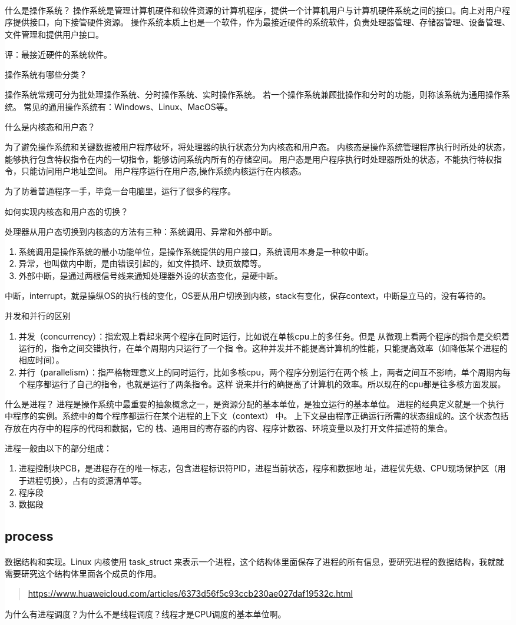 什么是操作系统？
操作系统是管理计算机硬件和软件资源的计算机程序，提供一个计算机用户与计算机硬件系统之间的接口。向上对用户程序提供接口，向下接管硬件资源。
操作系统本质上也是一个软件，作为最接近硬件的系统软件，负责处理器管理、存储器管理、设备管理、文件管理和提供用户接口。

评：最接近硬件的系统软件。

操作系统有哪些分类？

操作系统常规可分为批处理操作系统、分时操作系统、实时操作系统。
若一个操作系统兼顾批操作和分时的功能，则称该系统为通用操作系统。
常见的通用操作系统有：Windows、Linux、MacOS等。

什么是内核态和用户态？

为了避免操作系统和关键数据被用户程序破坏，将处理器的执行状态分为内核态和用户态。
内核态是操作系统管理程序执行时所处的状态，能够执行包含特权指令在内的一切指令，能够访问系统内所有的存储空间。
用户态是用户程序执行时处理器所处的状态，不能执行特权指令，只能访问用户地址空间。
用户程序运行在用户态,操作系统内核运行在内核态。

为了防着普通程序一手，毕竟一台电脑里，运行了很多的程序。

如何实现内核态和用户态的切换？

处理器从用户态切换到内核态的方法有三种：系统调用、异常和外部中断。
1. 系统调用是操作系统的最小功能单位，是操作系统提供的用户接口，系统调用本身是一种软中断。
2. 异常，也叫做内中断，是由错误引起的，如文件损坏、缺页故障等。
3. 外部中断，是通过两根信号线来通知处理器外设的状态变化，是硬中断。

中断，interrupt，就是操纵OS的执行栈的变化，OS要从用户切换到内核，stack有变化，保存context，中断是立马的，没有等待的。

并发和并行的区别
1. 并发（concurrency）：指宏观上看起来两个程序在同时运行，比如说在单核cpu上的多任务。但是
从微观上看两个程序的指令是交织着运行的，指令之间交错执行，在单个周期内只运行了一个指
令。这种并发并不能提高计算机的性能，只能提高效率（如降低某个进程的相应时间）。
2. 并行（parallelism）：指严格物理意义上的同时运行，比如多核cpu，两个程序分别运行在两个核
上，两者之间互不影响，单个周期内每个程序都运行了自己的指令，也就是运行了两条指令。这样
说来并行的确提高了计算机的效率。所以现在的cpu都是往多核方面发展。

什么是进程？
进程是操作系统中最重要的抽象概念之一，是资源分配的基本单位，是独立运行的基本单位。
进程的经典定义就是一个执行中程序的实例。系统中的每个程序都运行在某个进程的上下文（context）
中。
上下文是由程序正确运行所需的状态组成的。这个状态包括存放在内存中的程序的代码和数据，它的
栈、通用目的寄存器的内容、程序计数器、环境变量以及打开文件描述符的集合。

进程一般由以下的部分组成：
1. 进程控制块PCB，是进程存在的唯一标志，包含进程标识符PID，进程当前状态，程序和数据地
址，进程优先级、CPU现场保护区（用于进程切换），占有的资源清单等。
2. 程序段
3. 数据段

## process
数据结构和实现。Linux 内核使用 task_struct 来表示一个进程，这个结构体里面保存了进程的所有信息，要研究进程的数据结构，我就就需要研究这个结构体里面各个成员的作用。

> https://www.huaweicloud.com/articles/6373d56f5c93ccb230ae027daf19532c.html

为什么有进程调度？为什么不是线程调度？线程才是CPU调度的基本单位啊。
